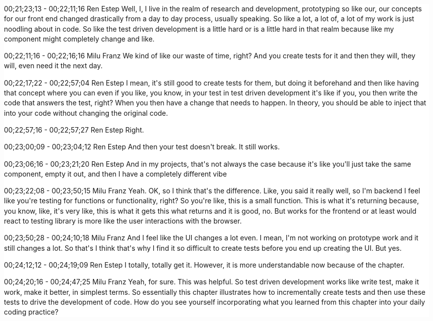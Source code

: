 00;21;23;13 - 00;22;11;16
Ren Estep
Well, I, I live in the realm of research and development, prototyping so like our, our concepts for our front end changed drastically from a day to day process, usually speaking. So like a lot, a lot of, a lot of my work is just noodling about in code. So like the test driven development is a little hard or is a little hard in that realm because like my component might completely change and like.

00;22;11;16 - 00;22;16;16
Milu Franz
We kind of like our waste of time, right? And you create tests for it and then they will, they will, even need it the next day.

00;22;17;22 - 00;22;57;04
Ren Estep
I mean, it's still good to create tests for them, but doing it beforehand and then like having that concept where you can even if you like, you know, in your test in test driven development it's like if you, you then write the code that answers the test, right? When you then have a change that needs to happen. In theory, you should be able to inject that into your code without changing the original code.

00;22;57;16 - 00;22;57;27
Ren Estep
Right.

00;23;00;09 - 00;23;04;12
Ren Estep
And then your test doesn't break. It still works.

00;23;06;16 - 00;23;21;20
Ren Estep
And in my projects, that's not always the case because it's like you'll just take the same component, empty it out, and then I have a completely different vibe

00;23;22;08 - 00;23;50;15
Milu Franz
Yeah. OK, so I think that's the difference. Like, you said it really well, so I'm backend I feel like you're testing for functions or functionality, right? So you're like, this is a small function. This is what it's returning because, you know, like, it's very like, this is what it gets this what returns and it is good, no. But works for the frontend or at least would react to testing library is more like the user interactions with the browser.

00;23;50;28 - 00;24;10;18
Milu Franz
And I feel like the UI changes a lot even. I mean, I'm not working on prototype work and it still changes a lot. So that's I think that's why I find it so difficult to create tests before you end up creating the UI. But yes.

00;24;12;12 - 00;24;19;09
Ren Estep
I totally, totally get it. However, it is more understandable now because of the chapter.

00;24;20;16 - 00;24;47;25
Milu Franz
Yeah, for sure. This was helpful. So test driven development works like write test, make it work, make it better, in simplest terms. So essentially this chapter illustrates how to incrementally create tests and then use these tests to drive the development of code. How do you see yourself incorporating what you learned from this chapter into your daily coding practice?
